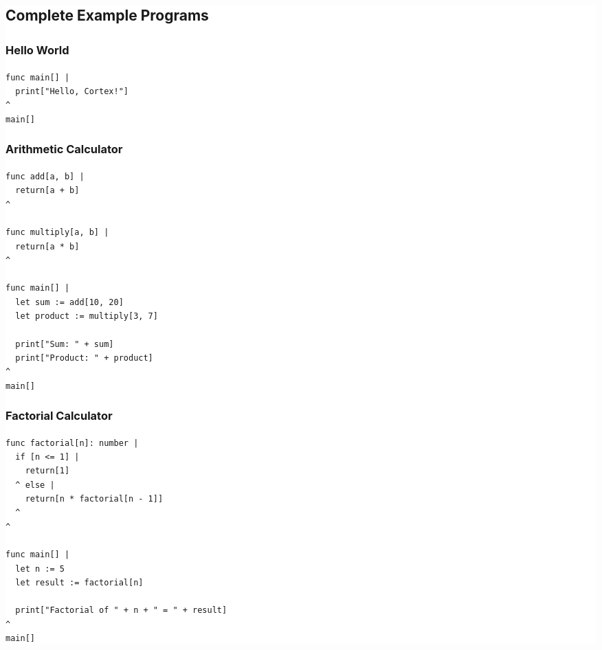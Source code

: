 
## Complete Example Programs

### Hello World

```cortex
func main[] |
  print["Hello, Cortex!"]
^
main[]
```

### Arithmetic Calculator

```cortex
func add[a, b] |
  return[a + b]
^

func multiply[a, b] |
  return[a * b]
^

func main[] |
  let sum := add[10, 20]
  let product := multiply[3, 7]
  
  print["Sum: " + sum]
  print["Product: " + product]
^
main[]
```

### Factorial Calculator

```cortex
func factorial[n]: number |
  if [n <= 1] |
    return[1]
  ^ else |
    return[n * factorial[n - 1]]
  ^
^

func main[] |
  let n := 5
  let result := factorial[n]
  
  print["Factorial of " + n + " = " + result]
^
main[]
```
